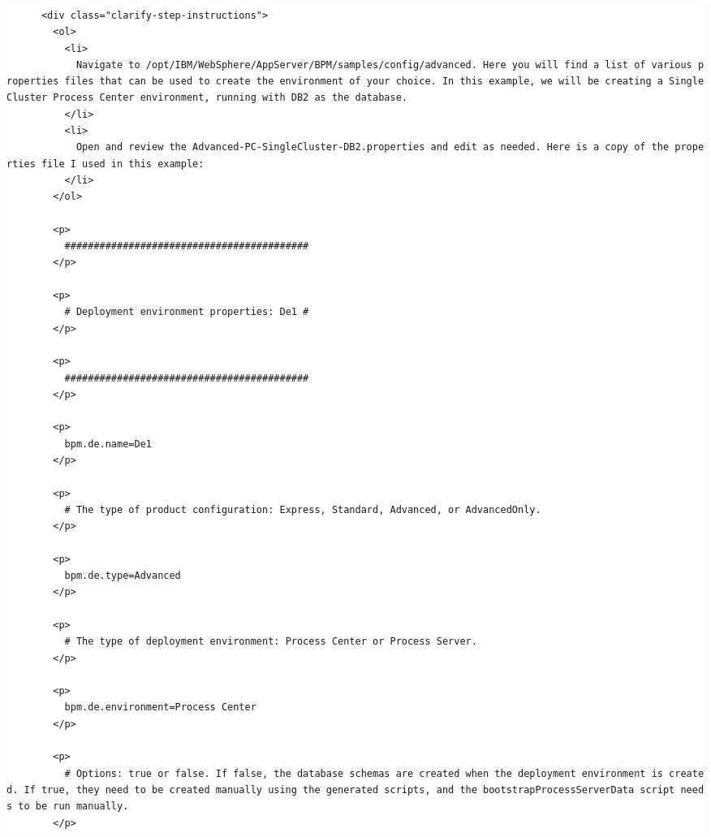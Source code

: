           <div class="clarify-step-instructions">
            <ol>
              <li>
                Navigate to /opt/IBM/WebSphere/AppServer/BPM/samples/config/advanced. Here you will find a list of various properties files that can be used to create the environment of your choice. In this example, we will be creating a Single Cluster Process Center environment, running with DB2 as the database.
              </li>
              <li>
                Open and review the Advanced-PC-SingleCluster-DB2.properties and edit as needed. Here is a copy of the properties file I used in this example:
              </li>
            </ol>
            
            <p>
              ##########################################
            </p>
            
            <p>
              # Deployment environment properties: De1 #
            </p>
            
            <p>
              ##########################################
            </p>
            
            <p>
              bpm.de.name=De1
            </p>
            
            <p>
              # The type of product configuration: Express, Standard, Advanced, or AdvancedOnly.
            </p>
            
            <p>
              bpm.de.type=Advanced
            </p>
            
            <p>
              # The type of deployment environment: Process Center or Process Server.
            </p>
            
            <p>
              bpm.de.environment=Process Center
            </p>
            
            <p>
              # Options: true or false. If false, the database schemas are created when the deployment environment is created. If true, they need to be created manually using the generated scripts, and the bootstrapProcessServerData script needs to be run manually.
            </p>
            